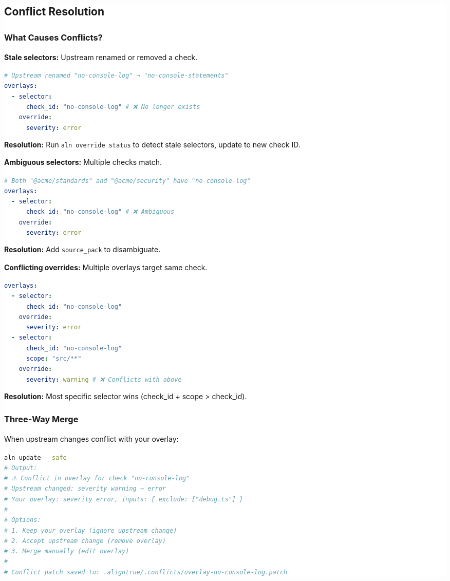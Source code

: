 
## Conflict Resolution

### What Causes Conflicts?

**Stale selectors:** Upstream renamed or removed a check.

```yaml
# Upstream renamed "no-console-log" → "no-console-statements"
overlays:
  - selector:
      check_id: "no-console-log" # ❌ No longer exists
    override:
      severity: error
```

**Resolution:** Run `aln override status` to detect stale selectors, update to new check ID.

**Ambiguous selectors:** Multiple checks match.

```yaml
# Both "@acme/standards" and "@acme/security" have "no-console-log"
overlays:
  - selector:
      check_id: "no-console-log" # ❌ Ambiguous
    override:
      severity: error
```

**Resolution:** Add `source_pack` to disambiguate.

**Conflicting overrides:** Multiple overlays target same check.

```yaml
overlays:
  - selector:
      check_id: "no-console-log"
    override:
      severity: error
  - selector:
      check_id: "no-console-log"
      scope: "src/**"
    override:
      severity: warning # ❌ Conflicts with above
```

**Resolution:** Most specific selector wins (check_id + scope > check_id).

### Three-Way Merge

When upstream changes conflict with your overlay:

```bash
aln update --safe
# Output:
# ⚠ Conflict in overlay for check "no-console-log"
# Upstream changed: severity warning → error
# Your overlay: severity error, inputs: { exclude: ["debug.ts"] }
#
# Options:
# 1. Keep your overlay (ignore upstream change)
# 2. Accept upstream change (remove overlay)
# 3. Merge manually (edit overlay)
#
# Conflict patch saved to: .aligntrue/.conflicts/overlay-no-console-log.patch
```
